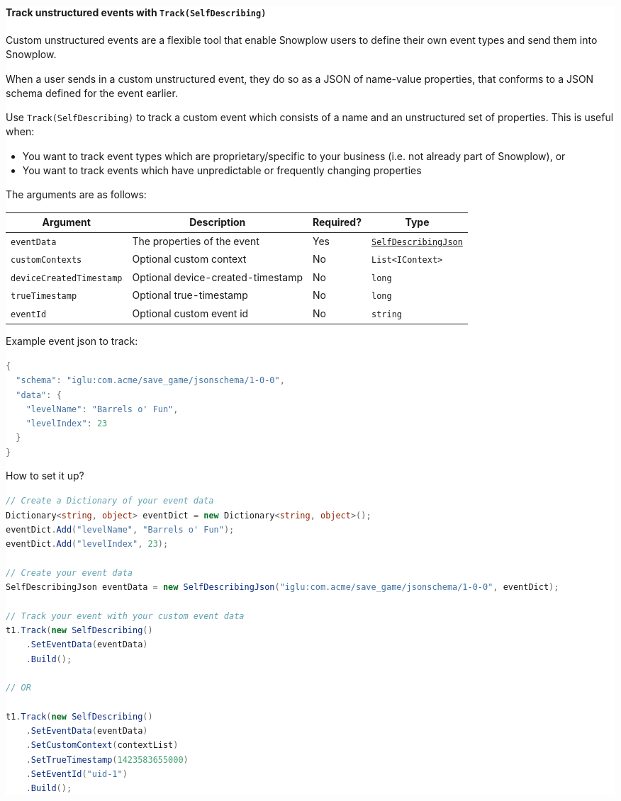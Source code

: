#### Track unstructured events with `Track(SelfDescribing)`

Custom unstructured events are a flexible tool that enable Snowplow users to define their own event types and send them into Snowplow.

When a user sends in a custom unstructured event, they do so as a JSON of name-value properties, that conforms to a JSON schema defined for the event earlier.

Use `Track(SelfDescribing)` to track a custom event which consists of a name and an unstructured set of properties. This is useful when:

- You want to track event types which are proprietary/specific to your business (i.e. not already part of Snowplow), or
- You want to track events which have unpredictable or frequently changing properties

The arguments are as follows:

| **Argument** | **Description** | **Required?** | **Type** |
| --- | --- | --- | --- |
| `eventData` | The properties of the event | Yes | [`SelfDescribingJson`](#self-describing-json) |
| `customContexts` | Optional custom context | No | `List<IContext>` |
| `deviceCreatedTimestamp` | Optional device-created-timestamp | No | `long` |
| `trueTimestamp` | Optional true-timestamp | No | `long` |
| `eventId` | Optional custom event id | No | `string` |

Example event json to track:

```csharp
{
  "schema": "iglu:com.acme/save_game/jsonschema/1-0-0",
  "data": {
    "levelName": "Barrels o' Fun",
    "levelIndex": 23
  }
}
```

How to set it up?

```csharp
// Create a Dictionary of your event data
Dictionary<string, object> eventDict = new Dictionary<string, object>();
eventDict.Add("levelName", "Barrels o' Fun");
eventDict.Add("levelIndex", 23);

// Create your event data
SelfDescribingJson eventData = new SelfDescribingJson("iglu:com.acme/save_game/jsonschema/1-0-0", eventDict);

// Track your event with your custom event data
t1.Track(new SelfDescribing()
    .SetEventData(eventData)
    .Build();

// OR

t1.Track(new SelfDescribing()
    .SetEventData(eventData)
    .SetCustomContext(contextList)
    .SetTrueTimestamp(1423583655000)
    .SetEventId("uid-1")
    .Build();
```
